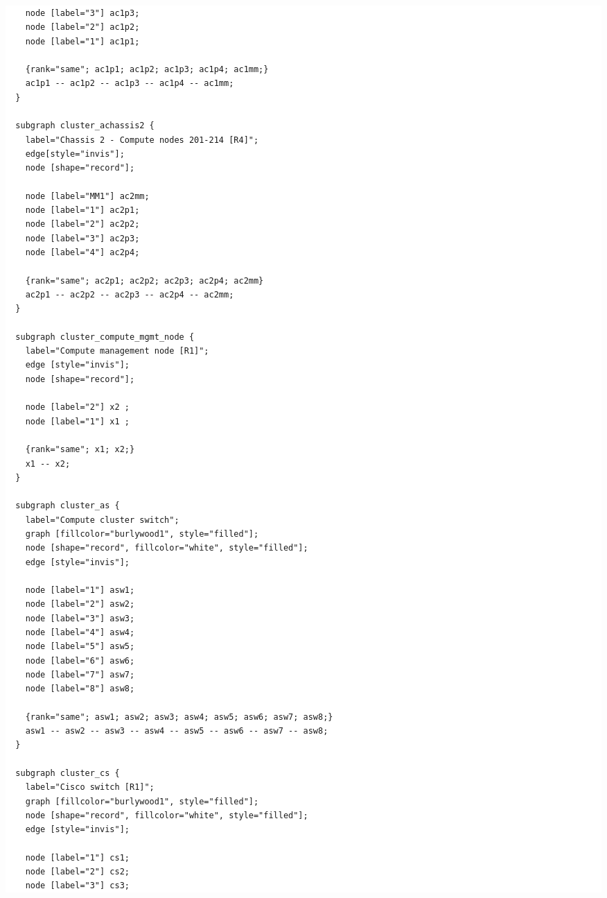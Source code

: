 ```
    node [label="3"] ac1p3;
    node [label="2"] ac1p2;
    node [label="1"] ac1p1;
    
    {rank="same"; ac1p1; ac1p2; ac1p3; ac1p4; ac1mm;}
    ac1p1 -- ac1p2 -- ac1p3 -- ac1p4 -- ac1mm;
  }

  subgraph cluster_achassis2 {
    label="Chassis 2 - Compute nodes 201-214 [R4]";
    edge[style="invis"];
    node [shape="record"];

    node [label="MM1"] ac2mm;
    node [label="1"] ac2p1;
    node [label="2"] ac2p2;
    node [label="3"] ac2p3;
    node [label="4"] ac2p4;
    
    {rank="same"; ac2p1; ac2p2; ac2p3; ac2p4; ac2mm}
    ac2p1 -- ac2p2 -- ac2p3 -- ac2p4 -- ac2mm;
  }

  subgraph cluster_compute_mgmt_node {
    label="Compute management node [R1]";
    edge [style="invis"];
    node [shape="record"];

    node [label="2"] x2 ;
    node [label="1"] x1 ;
    
    {rank="same"; x1; x2;}
    x1 -- x2;
  }

  subgraph cluster_as {
    label="Compute cluster switch";
    graph [fillcolor="burlywood1", style="filled"];
    node [shape="record", fillcolor="white", style="filled"];
    edge [style="invis"];

    node [label="1"] asw1;
    node [label="2"] asw2;
    node [label="3"] asw3;
    node [label="4"] asw4;
    node [label="5"] asw5;
    node [label="6"] asw6;
    node [label="7"] asw7;
    node [label="8"] asw8;

    {rank="same"; asw1; asw2; asw3; asw4; asw5; asw6; asw7; asw8;} 
    asw1 -- asw2 -- asw3 -- asw4 -- asw5 -- asw6 -- asw7 -- asw8;
  }

  subgraph cluster_cs {
    label="Cisco switch [R1]";
    graph [fillcolor="burlywood1", style="filled"];
    node [shape="record", fillcolor="white", style="filled"];
    edge [style="invis"];

    node [label="1"] cs1;
    node [label="2"] cs2;
    node [label="3"] cs3;
```